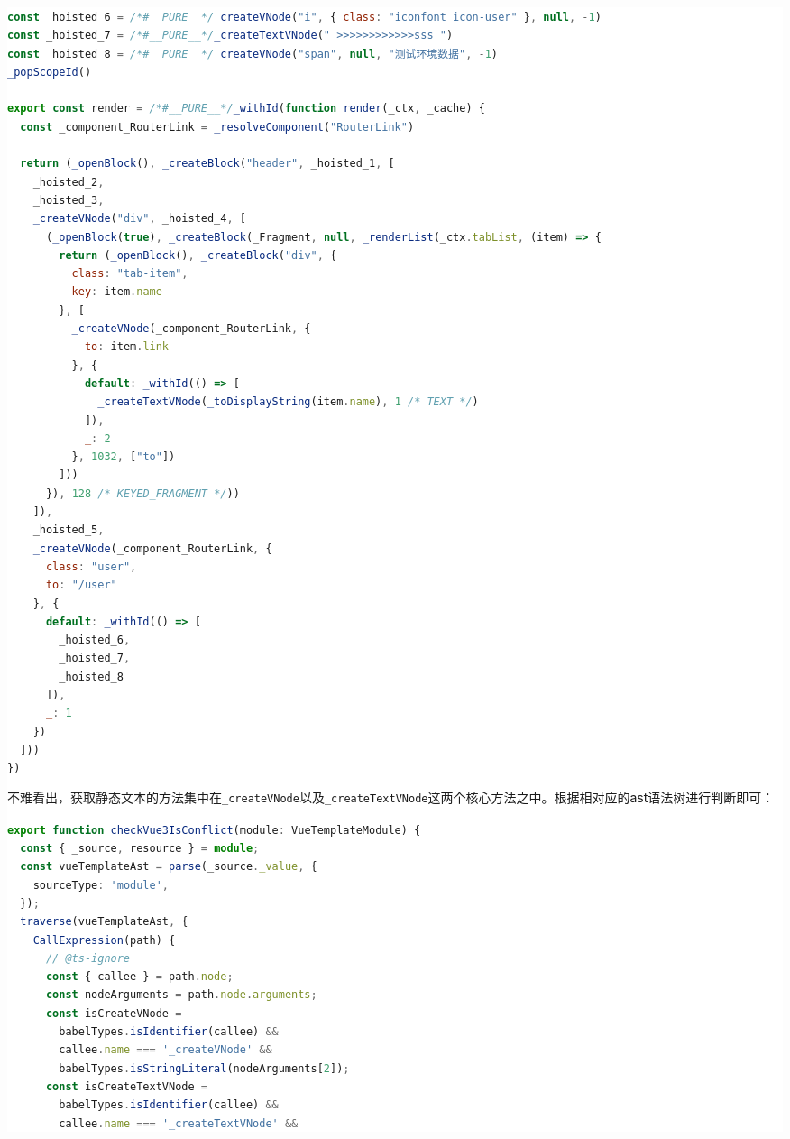 ```js
const _hoisted_6 = /*#__PURE__*/_createVNode("i", { class: "iconfont icon-user" }, null, -1)
const _hoisted_7 = /*#__PURE__*/_createTextVNode(" >>>>>>>>>>>>sss ")
const _hoisted_8 = /*#__PURE__*/_createVNode("span", null, "测试环境数据", -1)
_popScopeId()

export const render = /*#__PURE__*/_withId(function render(_ctx, _cache) {
  const _component_RouterLink = _resolveComponent("RouterLink")

  return (_openBlock(), _createBlock("header", _hoisted_1, [
    _hoisted_2,
    _hoisted_3,
    _createVNode("div", _hoisted_4, [
      (_openBlock(true), _createBlock(_Fragment, null, _renderList(_ctx.tabList, (item) => {
        return (_openBlock(), _createBlock("div", {
          class: "tab-item",
          key: item.name
        }, [
          _createVNode(_component_RouterLink, {
            to: item.link
          }, {
            default: _withId(() => [
              _createTextVNode(_toDisplayString(item.name), 1 /* TEXT */)
            ]),
            _: 2
          }, 1032, ["to"])
        ]))
      }), 128 /* KEYED_FRAGMENT */))
    ]),
    _hoisted_5,
    _createVNode(_component_RouterLink, {
      class: "user",
      to: "/user"
    }, {
      default: _withId(() => [
        _hoisted_6,
        _hoisted_7,
        _hoisted_8
      ]),
      _: 1
    })
  ]))
})
```

不难看出，获取静态文本的方法集中在`_createVNode`以及`_createTextVNode`这两个核心方法之中。根据相对应的ast语法树进行判断即可：

```ts
export function checkVue3IsConflict(module: VueTemplateModule) {
  const { _source, resource } = module;
  const vueTemplateAst = parse(_source._value, {
    sourceType: 'module',
  });
  traverse(vueTemplateAst, {
    CallExpression(path) {
      // @ts-ignore
      const { callee } = path.node;
      const nodeArguments = path.node.arguments;
      const isCreateVNode =
        babelTypes.isIdentifier(callee) &&
        callee.name === '_createVNode' &&
        babelTypes.isStringLiteral(nodeArguments[2]);
      const isCreateTextVNode =
        babelTypes.isIdentifier(callee) &&
        callee.name === '_createTextVNode' &&
```